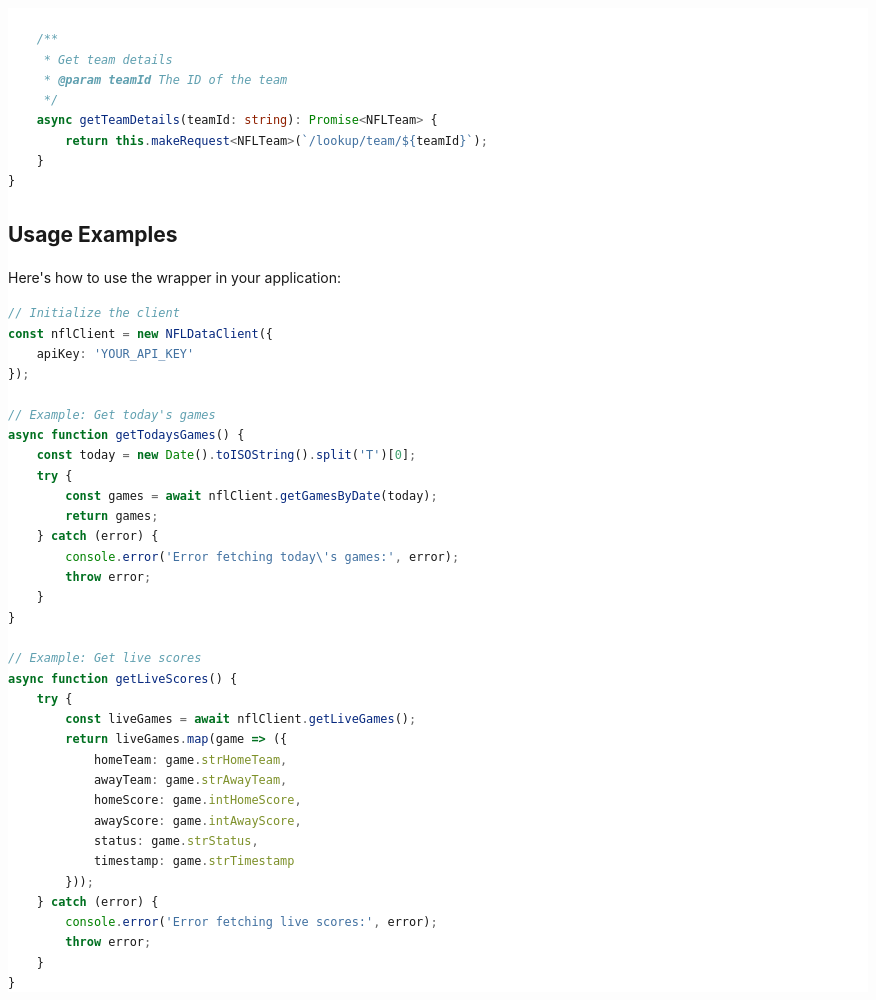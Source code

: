 ```typescript

    /**
     * Get team details
     * @param teamId The ID of the team
     */
    async getTeamDetails(teamId: string): Promise<NFLTeam> {
        return this.makeRequest<NFLTeam>(`/lookup/team/${teamId}`);
    }
}
```

## Usage Examples

Here's how to use the wrapper in your application:

```typescript
// Initialize the client
const nflClient = new NFLDataClient({
    apiKey: 'YOUR_API_KEY'
});

// Example: Get today's games
async function getTodaysGames() {
    const today = new Date().toISOString().split('T')[0];
    try {
        const games = await nflClient.getGamesByDate(today);
        return games;
    } catch (error) {
        console.error('Error fetching today\'s games:', error);
        throw error;
    }
}

// Example: Get live scores
async function getLiveScores() {
    try {
        const liveGames = await nflClient.getLiveGames();
        return liveGames.map(game => ({
            homeTeam: game.strHomeTeam,
            awayTeam: game.strAwayTeam,
            homeScore: game.intHomeScore,
            awayScore: game.intAwayScore,
            status: game.strStatus,
            timestamp: game.strTimestamp
        }));
    } catch (error) {
        console.error('Error fetching live scores:', error);
        throw error;
    }
}
```
